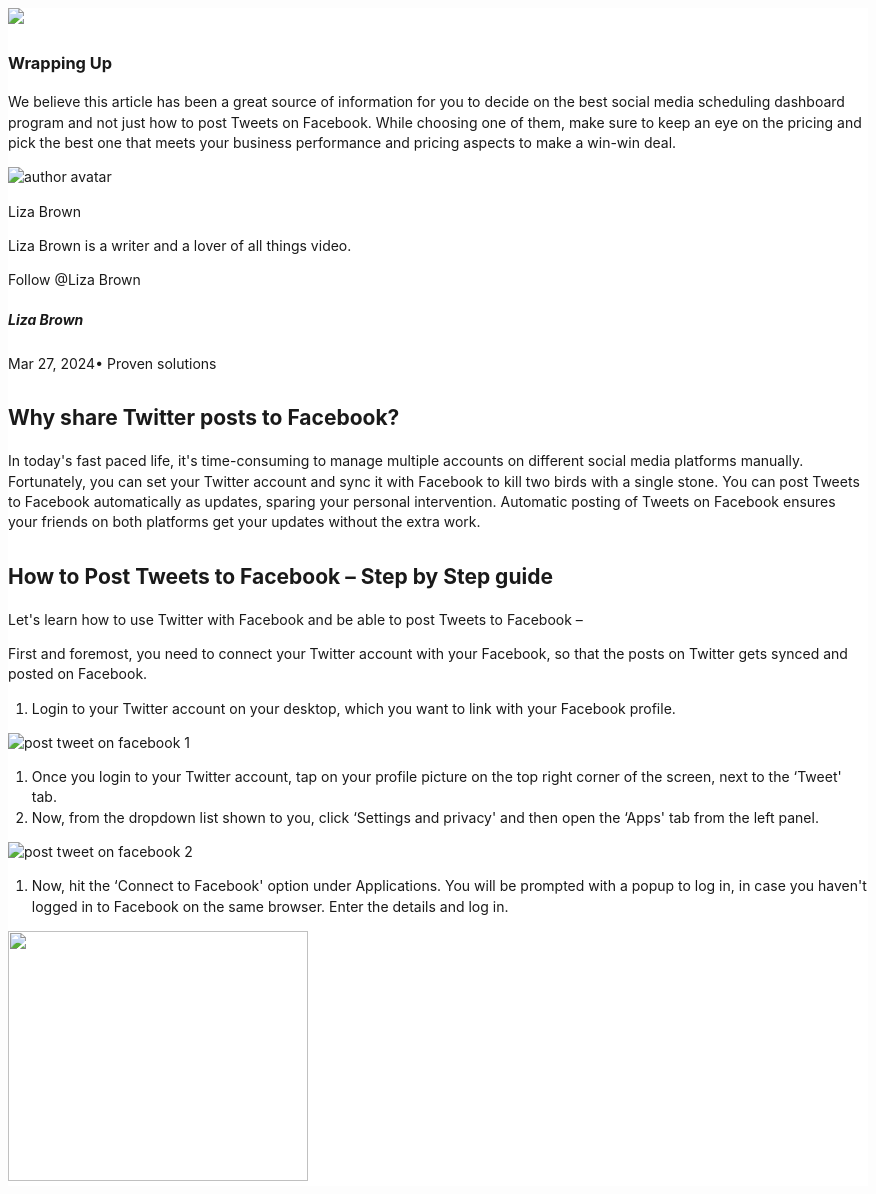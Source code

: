 
<a href="https://store.revouninstaller.com/order/checkout.php?PRODS=28010250&QTY=1&AFFILIATE=108875&CART=1"><img src="https://secure.avangate.com/images/merchant/4282ec8de8c9be897e7aff4aa231b1a4/336__280a.jpg" border="0"></a>

### Wrapping Up

 We believe this article has been a great source of information for you to decide on the best social media scheduling dashboard program and not just how to post Tweets on Facebook. While choosing one of them, make sure to keep an eye on the pricing and pick the best one that meets your business performance and pricing aspects to make a win-win deal.

![author avatar](https://lh5.googleusercontent.com/-AIMmjowaFs4/AAAAAAAAAAI/AAAAAAAAABc/Y5UmwDaI7HU/s250-c-k/photo.jpg)

Liza Brown

Liza Brown is a writer and a lover of all things video.

Follow @Liza Brown

##### Liza Brown

 Mar 27, 2024• Proven solutions

## Why share Twitter posts to Facebook?

 In today's fast paced life, it's time-consuming to manage multiple accounts on different social media platforms manually. Fortunately, you can set your Twitter account and sync it with Facebook to kill two birds with a single stone. You can post Tweets to Facebook automatically as updates, sparing your personal intervention. Automatic posting of Tweets on Facebook ensures your friends on both platforms get your updates without the extra work.

## How to Post Tweets to Facebook – Step by Step guide

 Let's learn how to use Twitter with Facebook and be able to post Tweets to Facebook –

 First and foremost, you need to connect your Twitter account with your Facebook, so that the posts on Twitter gets synced and posted on Facebook.

1. Login to your Twitter account on your desktop, which you want to link with your Facebook profile.

![post tweet on facebook 1](https://images.wondershare.com/filmora/article-images/post-tweet-on-facebook-1.jpg)

1. Once you login to your Twitter account, tap on your profile picture on the top right corner of the screen, next to the ‘Tweet' tab.
2. Now, from the dropdown list shown to you, click ‘Settings and privacy' and then open the ‘Apps' tab from the left panel.

![post tweet on facebook 2](https://images.wondershare.com/filmora/article-images/post-tweet-on-facebook-2.jpg)

1. Now, hit the ‘Connect to Facebook' option under Applications. You will be prompted with a popup to log in, in case you haven't logged in to Facebook on the same browser. Enter the details and log in.


<a href="https://modlily.sjv.io/c/5597632/2072819/17059" target="_top" id="2072819"><img src="//a.impactradius-go.com/display-ad/17059-2072819" border="0" alt="" width="300" height="250"/></a><img height="0" width="0" src="https://imp.pxf.io/i/5597632/2072819/17059" style="position:absolute;visibility:hidden;" border="0" />
